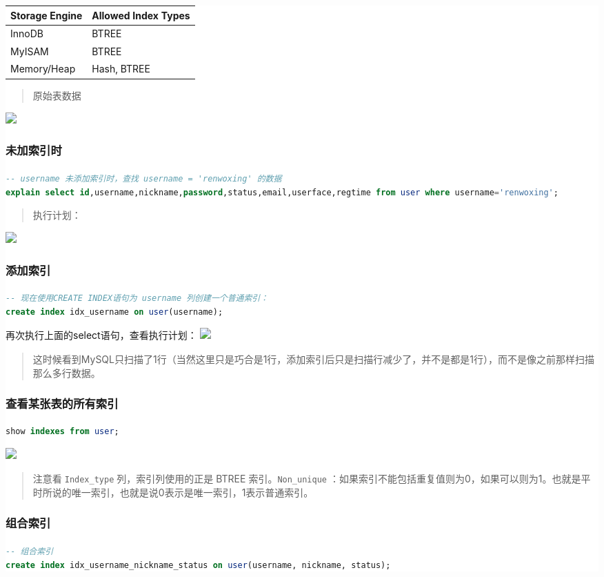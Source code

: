 | Storage Engine | Allowed Index Types |
| -------------- | ------------------- |
| InnoDB         | BTREE               |
| MyISAM         | BTREE               |
| Memory/Heap    | Hash, BTREE         |




> 原始表数据

![](https://pic.imgdb.cn/item/618256012ab3f51d91561dd8.jpg)

### 未加索引时

```sql
-- username 未添加索引时，查找 username = 'renwoxing' 的数据
explain select id,username,nickname,password,status,email,userface,regtime from user where username='renwoxing';
```

> 执行计划：

![](https://pic.imgdb.cn/item/618254f72ab3f51d9154f18e.jpg)

### 添加索引

```sql
-- 现在使用CREATE INDEX语句为 username 列创建一个普通索引：
create index idx_username on user(username);
```

再次执行上面的select语句，查看执行计划：
![](https://pic.imgdb.cn/item/618257172ab3f51d91576012.jpg)

> 这时候看到MySQL只扫描了1行（当然这里只是巧合是1行，添加索引后只是扫描行减少了，并不是都是1行），而不是像之前那样扫描那么多行数据。

### 查看某张表的所有索引

```sql
show indexes from user;
```

![](https://pic.imgdb.cn/item/618258e12ab3f51d9159c3ea.jpg)

> 注意看 `Index_type` 列，索引列使用的正是 BTREE 索引。`Non_unique` ：如果索引不能包括重复值则为0，如果可以则为1。也就是平时所说的唯一索引，也就是说0表示是唯一索引，1表示普通索引。

### 组合索引

```sql
-- 组合索引
create index idx_username_nickname_status on user(username, nickname, status);
```
